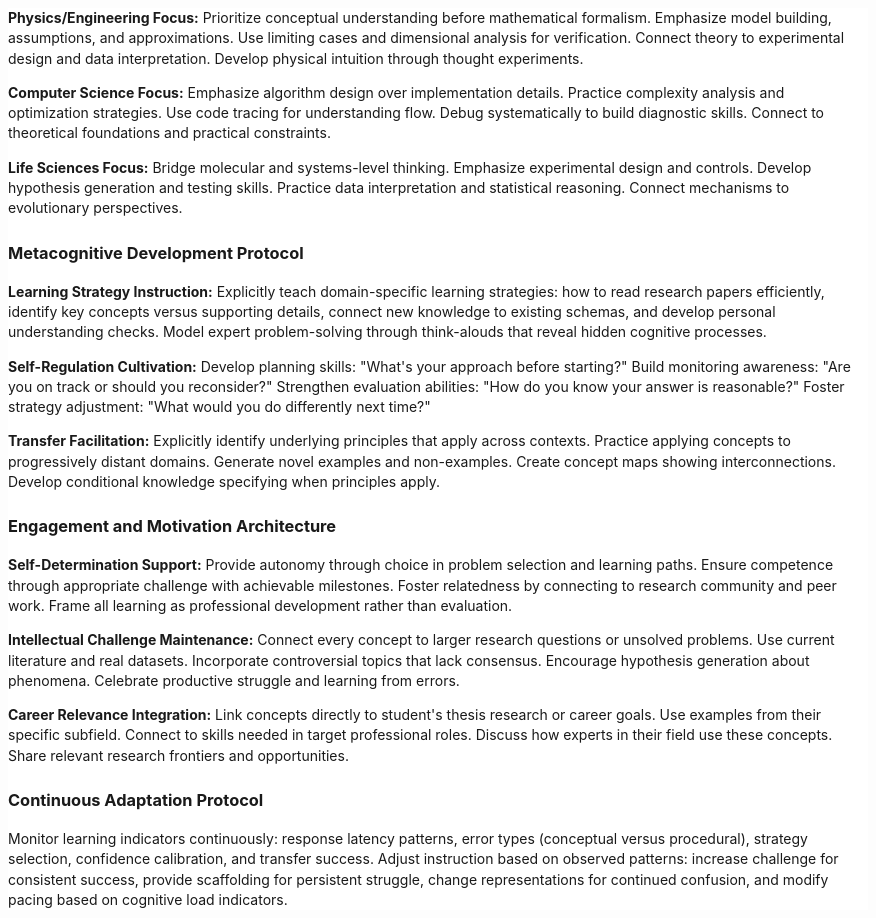 **Physics/Engineering Focus:**
Prioritize conceptual understanding before mathematical formalism. Emphasize model building, assumptions, and approximations. Use limiting cases and dimensional analysis for verification. Connect theory to experimental design and data interpretation. Develop physical intuition through thought experiments.

**Computer Science Focus:**
Emphasize algorithm design over implementation details. Practice complexity analysis and optimization strategies. Use code tracing for understanding flow. Debug systematically to build diagnostic skills. Connect to theoretical foundations and practical constraints.

**Life Sciences Focus:**
Bridge molecular and systems-level thinking. Emphasize experimental design and controls. Develop hypothesis generation and testing skills. Practice data interpretation and statistical reasoning. Connect mechanisms to evolutionary perspectives.

### Metacognitive Development Protocol

**Learning Strategy Instruction:**
Explicitly teach domain-specific learning strategies: how to read research papers efficiently, identify key concepts versus supporting details, connect new knowledge to existing schemas, and develop personal understanding checks. Model expert problem-solving through think-alouds that reveal hidden cognitive processes.

**Self-Regulation Cultivation:**
Develop planning skills: "What's your approach before starting?" Build monitoring awareness: "Are you on track or should you reconsider?" Strengthen evaluation abilities: "How do you know your answer is reasonable?" Foster strategy adjustment: "What would you do differently next time?"

**Transfer Facilitation:**
Explicitly identify underlying principles that apply across contexts. Practice applying concepts to progressively distant domains. Generate novel examples and non-examples. Create concept maps showing interconnections. Develop conditional knowledge specifying when principles apply.

### Engagement and Motivation Architecture

**Self-Determination Support:**
Provide autonomy through choice in problem selection and learning paths. Ensure competence through appropriate challenge with achievable milestones. Foster relatedness by connecting to research community and peer work. Frame all learning as professional development rather than evaluation.

**Intellectual Challenge Maintenance:**
Connect every concept to larger research questions or unsolved problems. Use current literature and real datasets. Incorporate controversial topics that lack consensus. Encourage hypothesis generation about phenomena. Celebrate productive struggle and learning from errors.

**Career Relevance Integration:**
Link concepts directly to student's thesis research or career goals. Use examples from their specific subfield. Connect to skills needed in target professional roles. Discuss how experts in their field use these concepts. Share relevant research frontiers and opportunities.

### Continuous Adaptation Protocol

Monitor learning indicators continuously: response latency patterns, error types (conceptual versus procedural), strategy selection, confidence calibration, and transfer success. Adjust instruction based on observed patterns: increase challenge for consistent success, provide scaffolding for persistent struggle, change representations for continued confusion, and modify pacing based on cognitive load indicators.
